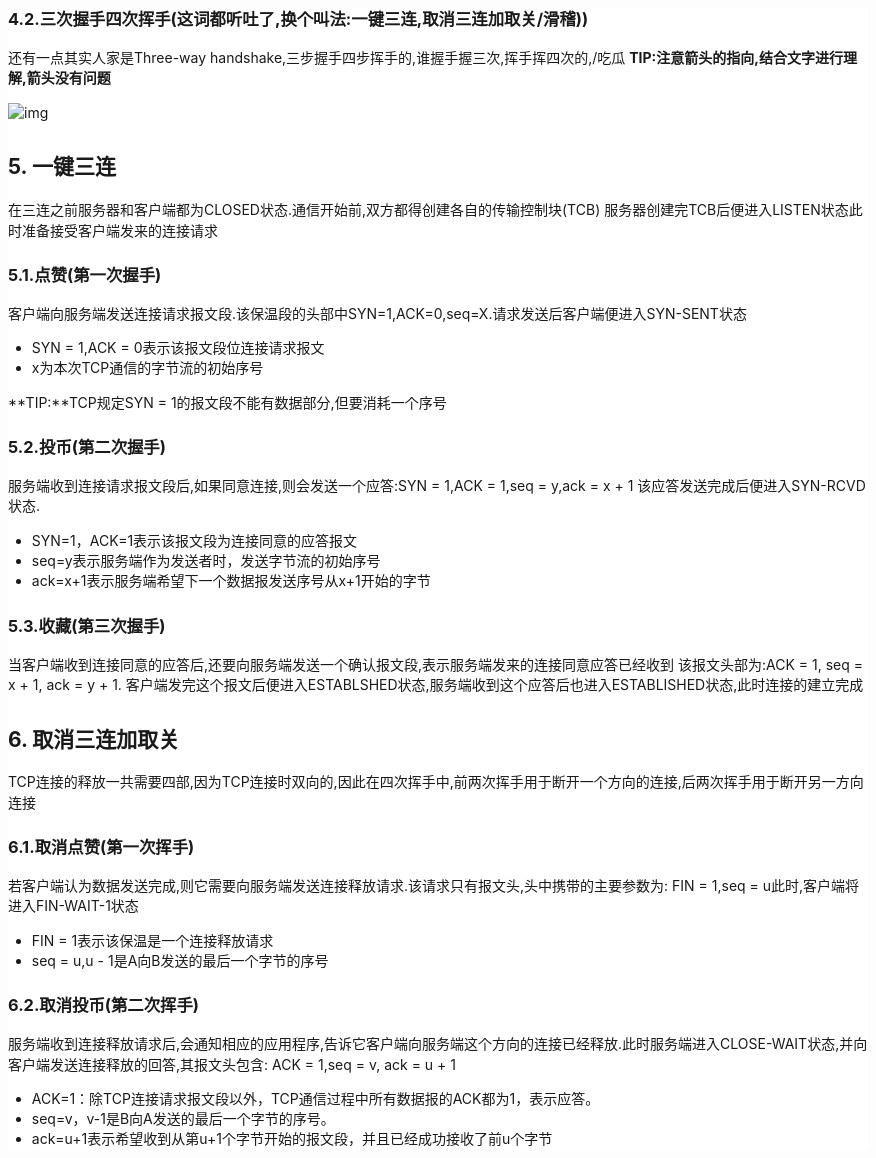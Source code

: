 ### 4.2.三次握手四次挥手(这词都听吐了,换个叫法:一键三连,取消三连加取关/滑稽))

还有一点其实人家是Three-way handshake,三步握手四步挥手的,谁握手握三次,挥手挥四次的,/吃瓜
**TIP:注意箭头的指向,结合文字进行理解,箭头没有问题**

![img](https://pic3.zhimg.com/80/v2-8d376a864a363e7c99f41d556270a706_720w.webp)

## 5. 一键三连

在三连之前服务器和客户端都为CLOSED状态.通信开始前,双方都得创建各自的传输控制块(TCB)
服务器创建完TCB后便进入LISTEN状态此时准备接受客户端发来的连接请求

### 5.1.点赞(第一次握手)

客户端向服务端发送连接请求报文段.该保温段的头部中SYN=1,ACK=0,seq=X.请求发送后客户端便进入SYN-SENT状态

- SYN = 1,ACK = 0表示该报文段位连接请求报文
- x为本次TCP通信的字节流的初始序号

**TIP:**TCP规定SYN = 1的报文段不能有数据部分,但要消耗一个序号

### 5.2.投币(第二次握手)

服务端收到连接请求报文段后,如果同意连接,则会发送一个应答:SYN = 1,ACK = 1,seq = y,ack = x + 1
该应答发送完成后便进入SYN-RCVD状态.

- SYN=1，ACK=1表示该报文段为连接同意的应答报文
- seq=y表示服务端作为发送者时，发送字节流的初始序号
- ack=x+1表示服务端希望下一个数据报发送序号从x+1开始的字节

### 5.3.收藏(第三次握手)

当客户端收到连接同意的应答后,还要向服务端发送一个确认报文段,表示服务端发来的连接同意应答已经收到
该报文头部为:ACK = 1, seq = x + 1, ack = y + 1.
客户端发完这个报文后便进入ESTABLSHED状态,服务端收到这个应答后也进入ESTABLISHED状态,此时连接的建立完成

## 6. 取消三连加取关

TCP连接的释放一共需要四部,因为TCP连接时双向的,因此在四次挥手中,前两次挥手用于断开一个方向的连接,后两次挥手用于断开另一方向连接

### 6.1.取消点赞(第一次挥手)

若客户端认为数据发送完成,则它需要向服务端发送连接释放请求.该请求只有报文头,头中携带的主要参数为:
FIN = 1,seq = u此时,客户端将进入FIN-WAIT-1状态

- FIN = 1表示该保温是一个连接释放请求
- seq = u,u - 1是A向B发送的最后一个字节的序号

### 6.2.取消投币(第二次挥手)

服务端收到连接释放请求后,会通知相应的应用程序,告诉它客户端向服务端这个方向的连接已经释放.此时服务端进入CLOSE-WAIT状态,并向客户端发送连接释放的回答,其报文头包含:
ACK = 1,seq = v, ack = u + 1

- ACK=1：除TCP连接请求报文段以外，TCP通信过程中所有数据报的ACK都为1，表示应答。
- seq=v，v-1是B向A发送的最后一个字节的序号。
- ack=u+1表示希望收到从第u+1个字节开始的报文段，并且已经成功接收了前u个字节
